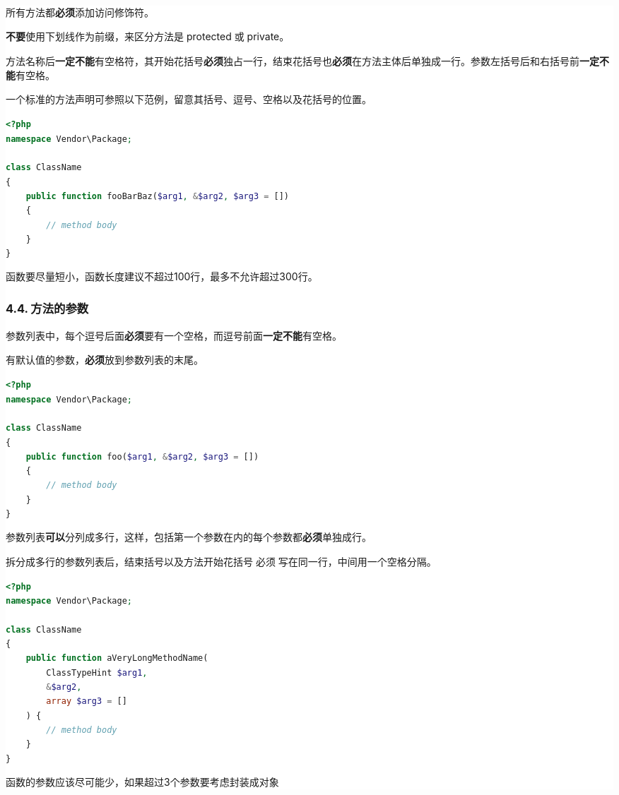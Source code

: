 所有方法都**必须**添加访问修饰符。

**不要**使用下划线作为前缀，来区分方法是 protected 或 private。

方法名称后**一定不能**有空格符，其开始花括号**必须**独占一行，结束花括号也**必须**在方法主体后单独成一行。参数左括号后和右括号前**一定不能**有空格。

一个标准的方法声明可参照以下范例，留意其括号、逗号、空格以及花括号的位置。

```php
<?php
namespace Vendor\Package;

class ClassName
{
    public function fooBarBaz($arg1, &$arg2, $arg3 = [])
    {
        // method body
    }
}
```    
函数要尽量短小，函数长度建议不超过100行，最多不允许超过300行。


### 4.4. 方法的参数

参数列表中，每个逗号后面**必须**要有一个空格，而逗号前面**一定不能**有空格。

有默认值的参数，**必须**放到参数列表的末尾。

```php
<?php
namespace Vendor\Package;

class ClassName
{
    public function foo($arg1, &$arg2, $arg3 = [])
    {
        // method body
    }
}
```

参数列表**可以**分列成多行，这样，包括第一个参数在内的每个参数都**必须**单独成行。

拆分成多行的参数列表后，结束括号以及方法开始花括号 必须 写在同一行，中间用一个空格分隔。

```php
<?php
namespace Vendor\Package;

class ClassName
{
    public function aVeryLongMethodName(
        ClassTypeHint $arg1,
        &$arg2,
        array $arg3 = []
    ) {
        // method body
    }
}
```
函数的参数应该尽可能少，如果超过3个参数要考虑封装成对象
